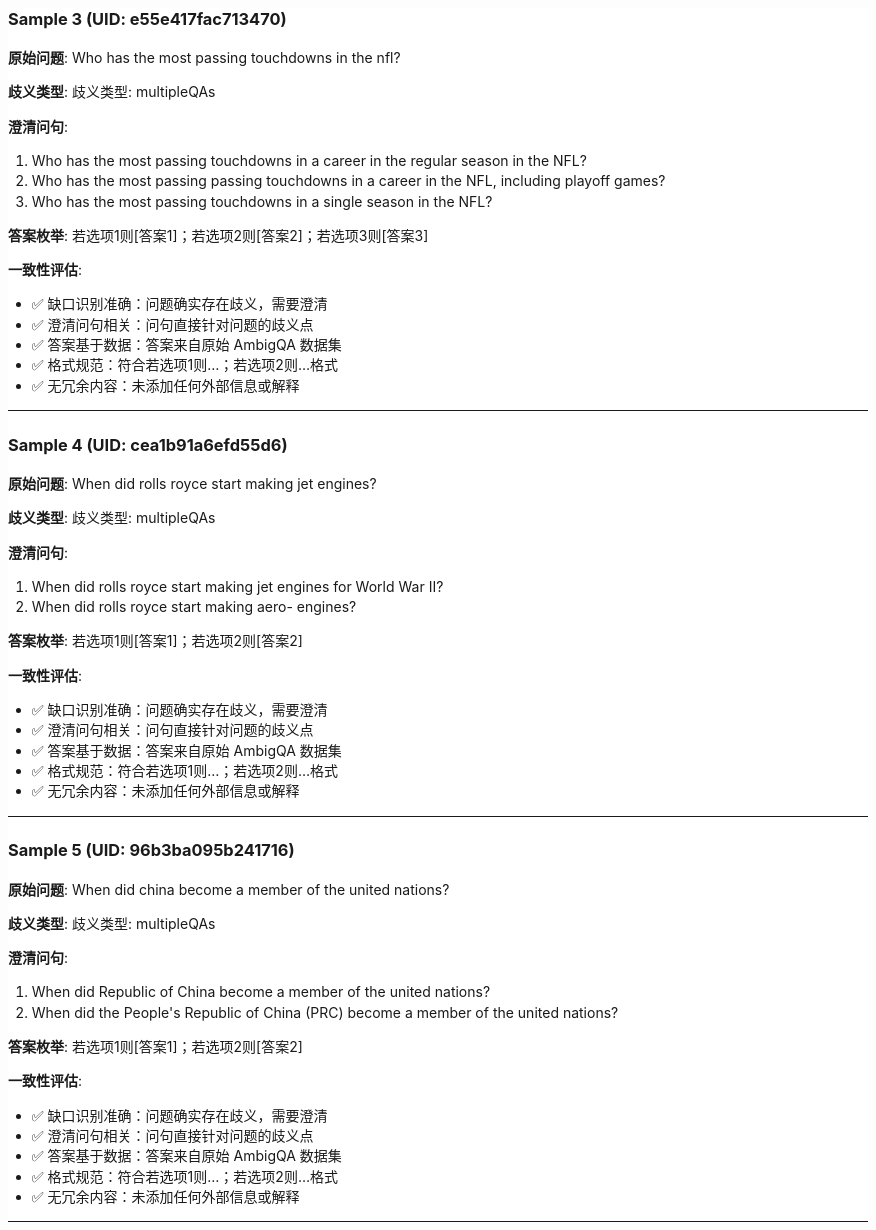 
### Sample 3 (UID: e55e417fac713470)

**原始问题**: Who has the most passing touchdowns in the nfl?

**歧义类型**: 歧义类型: multipleQAs

**澄清问句**:
1. Who has the most passing touchdowns in a career in the  regular season in the NFL?
2. Who has the most passing passing touchdowns in a career in the NFL, including playoff games?
3. Who has the most passing touchdowns in a single season in the NFL?

**答案枚举**: 若选项1则[答案1]；若选项2则[答案2]；若选项3则[答案3]

**一致性评估**: 
- ✅ 缺口识别准确：问题确实存在歧义，需要澄清
- ✅ 澄清问句相关：问句直接针对问题的歧义点
- ✅ 答案基于数据：答案来自原始 AmbigQA 数据集
- ✅ 格式规范：符合若选项1则…；若选项2则…格式
- ✅ 无冗余内容：未添加任何外部信息或解释

---

### Sample 4 (UID: cea1b91a6efd55d6)

**原始问题**: When did rolls royce start making jet engines?

**歧义类型**: 歧义类型: multipleQAs

**澄清问句**:
1. When did rolls royce start making jet engines for World War II?
2. When did rolls royce start making aero- engines?

**答案枚举**: 若选项1则[答案1]；若选项2则[答案2]

**一致性评估**: 
- ✅ 缺口识别准确：问题确实存在歧义，需要澄清
- ✅ 澄清问句相关：问句直接针对问题的歧义点
- ✅ 答案基于数据：答案来自原始 AmbigQA 数据集
- ✅ 格式规范：符合若选项1则…；若选项2则…格式
- ✅ 无冗余内容：未添加任何外部信息或解释

---

### Sample 5 (UID: 96b3ba095b241716)

**原始问题**: When did china become a member of the united nations?

**歧义类型**: 歧义类型: multipleQAs

**澄清问句**:
1. When did Republic of China become a member of the united nations?
2. When did the People's Republic of China (PRC) become a member of the united nations?

**答案枚举**: 若选项1则[答案1]；若选项2则[答案2]

**一致性评估**: 
- ✅ 缺口识别准确：问题确实存在歧义，需要澄清
- ✅ 澄清问句相关：问句直接针对问题的歧义点
- ✅ 答案基于数据：答案来自原始 AmbigQA 数据集
- ✅ 格式规范：符合若选项1则…；若选项2则…格式
- ✅ 无冗余内容：未添加任何外部信息或解释

---